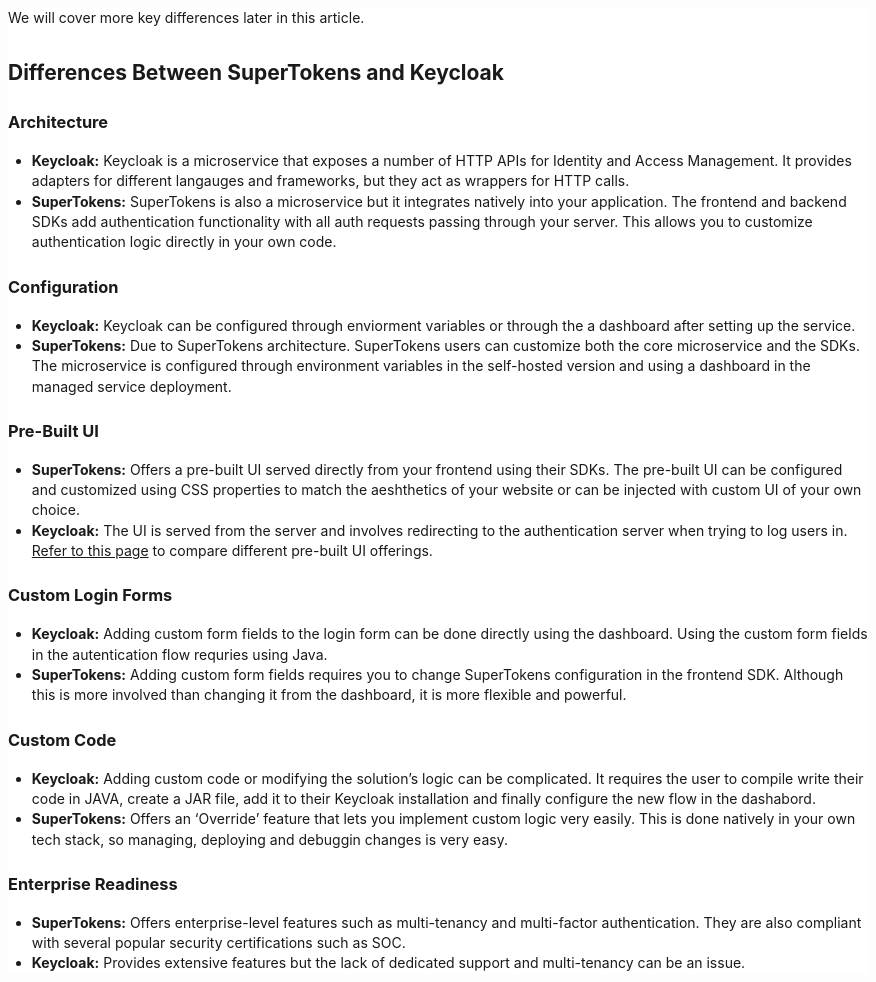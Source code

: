 We will cover more key differences later in this article.

## Differences Between SuperTokens and Keycloak

### Architecture

- **Keycloak:**  Keycloak is a microservice that exposes a number of HTTP APIs for Identity and Access Management. It provides adapters for different langauges and frameworks, but they act as wrappers for HTTP calls.
- **SuperTokens:** SuperTokens is also a microservice but it integrates natively into your application. The frontend and backend SDKs add authentication functionality with all auth requests passing through your server. This allows you to customize authentication logic directly in your own code.

### Configuration

- **Keycloak:** Keycloak can be configured through enviorment variables or through the a dashboard after setting up the service.
- **SuperTokens:** Due to SuperTokens architecture. SuperTokens users can customize both the core microservice and the SDKs. The microservice is configured through environment variables in the self-hosted version and using a dashboard in the managed service deployment.

### Pre-Built UI

- **SuperTokens:** Offers a pre-built UI served directly from your frontend using their SDKs. The pre-built UI can be configured and customized using CSS properties to match the aeshthetics of your website or can be injected with custom UI of your own choice.
- **Keycloak:** The UI is served from the server and involves redirecting to the authentication server when trying to log users in. [Refer to this page](https://supertokens.com/blog/what-do-pre-built-authentication-ui-tools-look-like) to compare different pre-built UI offerings.

### Custom Login Forms

- **Keycloak:** Adding custom form fields to the login form can be done directly using the dashboard. Using the custom form fields in the autentication flow requries using Java.
- **SuperTokens:** Adding custom form fields requires you to change SuperTokens configuration in the frontend SDK. Although this is more involved than changing it from the dashboard, it is more flexible and powerful.

### Custom Code

- **Keycloak:** Adding custom code or modifying the solution’s logic can be complicated. It requires the user to compile write their code in JAVA, create a JAR file, add it to their Keycloak installation and finally configure the new flow in the dashabord.
- **SuperTokens:** Offers an ‘Override’ feature that lets you implement custom logic very easily. This is done natively in your own tech stack, so managing, deploying and debuggin changes is very easy.

### Enterprise Readiness

- **SuperTokens:** Offers enterprise-level features such as multi-tenancy and multi-factor authentication. They are also compliant with several popular security certifications such as SOC.
- **Keycloak:** Provides extensive features but the lack of dedicated support and multi-tenancy can be an issue.
